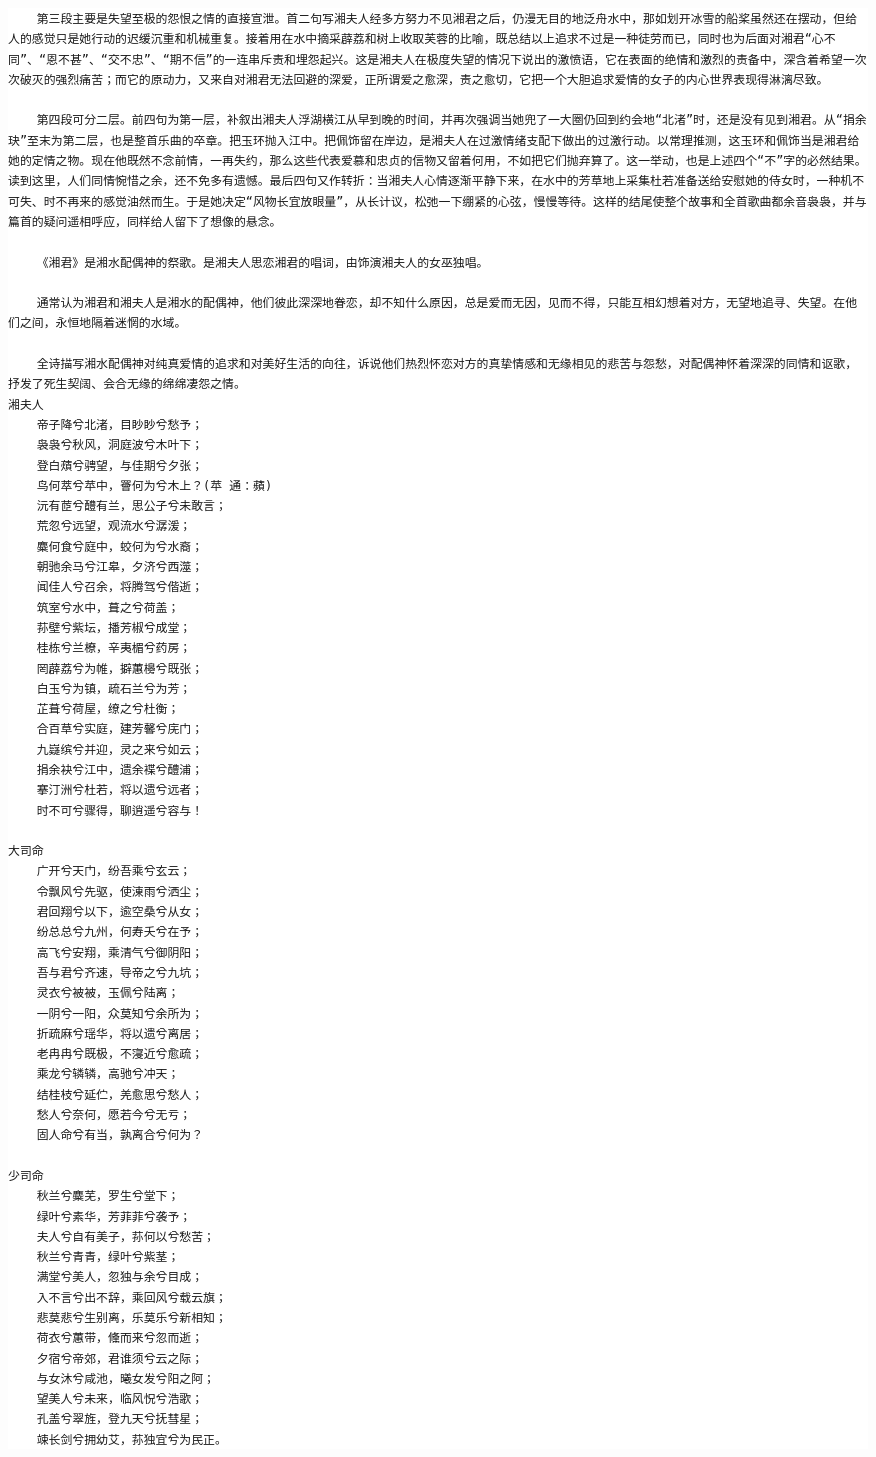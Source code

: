        第三段主要是失望至极的怨恨之情的直接宣泄。首二句写湘夫人经多方努力不见湘君之后，仍漫无目的地泛舟水中，那如划开冰雪的船桨虽然还在摆动，但给人的感觉只是她行动的迟缓沉重和机械重复。接着用在水中摘采薜荔和树上收取芙蓉的比喻，既总结以上追求不过是一种徒劳而已，同时也为后面对湘君“心不同”、“恩不甚”、“交不忠”、“期不信”的一连串斥责和埋怨起兴。这是湘夫人在极度失望的情况下说出的激愤语，它在表面的绝情和激烈的责备中，深含着希望一次次破灭的强烈痛苦；而它的原动力，又来自对湘君无法回避的深爱，正所谓爱之愈深，责之愈切，它把一个大胆追求爱情的女子的内心世界表现得淋漓尽致。

        第四段可分二层。前四句为第一层，补叙出湘夫人浮湖横江从早到晚的时间，并再次强调当她兜了一大圈仍回到约会地“北渚”时，还是没有见到湘君。从“捐余玦”至末为第二层，也是整首乐曲的卒章。把玉环抛入江中。把佩饰留在岸边，是湘夫人在过激情绪支配下做出的过激行动。以常理推测，这玉环和佩饰当是湘君给她的定情之物。现在他既然不念前情，一再失约，那么这些代表爱慕和忠贞的信物又留着何用，不如把它们抛弃算了。这一举动，也是上述四个“不”字的必然结果。读到这里，人们同情惋惜之余，还不免多有遗憾。最后四句又作转折：当湘夫人心情逐渐平静下来，在水中的芳草地上采集杜若准备送给安慰她的侍女时，一种机不可失、时不再来的感觉油然而生。于是她决定“风物长宜放眼量”，从长计议，松弛一下绷紧的心弦，慢慢等待。这样的结尾使整个故事和全首歌曲都余音袅袅，并与篇首的疑问遥相呼应，同样给人留下了想像的悬念。

        《湘君》是湘水配偶神的祭歌。是湘夫人思恋湘君的唱词，由饰演湘夫人的女巫独唱。

        通常认为湘君和湘夫人是湘水的配偶神，他们彼此深深地眷恋，却不知什么原因，总是爱而无因，见而不得，只能互相幻想着对方，无望地追寻、失望。在他们之间，永恒地隔着迷惘的水域。

        全诗描写湘水配偶神对纯真爱情的追求和对美好生活的向往，诉说他们热烈怀恋对方的真挚情感和无缘相见的悲苦与怨愁，对配偶神怀着深深的同情和讴歌，抒发了死生契阔、会合无缘的绵绵凄怨之情。
    湘夫人
        帝子降兮北渚，目眇眇兮愁予；
        袅袅兮秋风，洞庭波兮木叶下；
        登白薠兮骋望，与佳期兮夕张；
        鸟何萃兮苹中，罾何为兮木上？(苹 通：蘋)
        沅有茝兮醴有兰，思公子兮未敢言；
        荒忽兮远望，观流水兮潺湲；
        麋何食兮庭中，蛟何为兮水裔；
        朝驰余马兮江皋，夕济兮西澨；
        闻佳人兮召余，将腾驾兮偕逝；
        筑室兮水中，葺之兮荷盖；
        荪壁兮紫坛，播芳椒兮成堂；
        桂栋兮兰橑，辛夷楣兮药房；
        罔薜荔兮为帷，擗蕙櫋兮既张；
        白玉兮为镇，疏石兰兮为芳；
        芷葺兮荷屋，缭之兮杜衡；
        合百草兮实庭，建芳馨兮庑门；
        九嶷缤兮并迎，灵之来兮如云；
        捐余袂兮江中，遗余褋兮醴浦；
        搴汀洲兮杜若，将以遗兮远者；
        时不可兮骤得，聊逍遥兮容与！

    大司命
        广开兮天门，纷吾乘兮玄云；
        令飘风兮先驱，使涷雨兮洒尘；
        君回翔兮以下，逾空桑兮从女；
        纷总总兮九州，何寿夭兮在予；
        高飞兮安翔，乘清气兮御阴阳；
        吾与君兮齐速，导帝之兮九坑；
        灵衣兮被被，玉佩兮陆离；
        一阴兮一阳，众莫知兮余所为；
        折疏麻兮瑶华，将以遗兮离居；
        老冉冉兮既极，不寖近兮愈疏；
        乘龙兮辚辚，高驰兮冲天；
        结桂枝兮延伫，羌愈思兮愁人；
        愁人兮奈何，愿若今兮无亏；
        固人命兮有当，孰离合兮何为？

    少司命
        秋兰兮麋芜，罗生兮堂下；
        绿叶兮素华，芳菲菲兮袭予；
        夫人兮自有美子，荪何以兮愁苦；
        秋兰兮青青，绿叶兮紫茎；
        满堂兮美人，忽独与余兮目成；
        入不言兮出不辞，乘回风兮载云旗；
        悲莫悲兮生别离，乐莫乐兮新相知；
        荷衣兮蕙带，儵而来兮忽而逝；
        夕宿兮帝郊，君谁须兮云之际；
        与女沐兮咸池，曦女发兮阳之阿；
        望美人兮未来，临风怳兮浩歌；
        孔盖兮翠旌，登九天兮抚彗星；
        竦长剑兮拥幼艾，荪独宜兮为民正。
